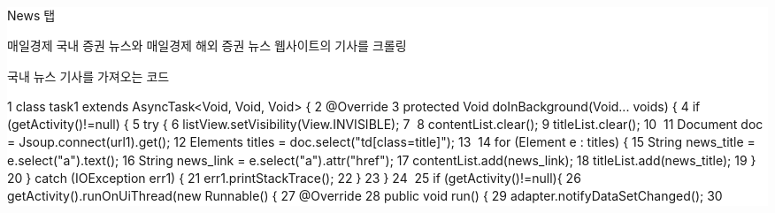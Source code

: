 News 탭

매일경제 국내 증권 뉴스와 매일경제 해외 증권 뉴스 웹사이트의 기사를 크롤링

국내 뉴스 기사를 가져오는 코드

1
class task1 extends AsyncTask<Void, Void, Void> {
2
        @Override
3
        protected Void doInBackground(Void... voids) {
4
            if (getActivity()!=null) {
5
                try {
6
                    listView.setVisibility(View.INVISIBLE);
7
​
8
                    contentList.clear();
9
                    titleList.clear();
10
​
11
                    Document doc = Jsoup.connect(url1).get();
12
                    Elements titles = doc.select("td[class=title]");
13
​
14
                    for (Element e : titles) {
15
                        String news_title = e.select("a").text();
16
                        String news_link = e.select("a").attr("href");
17
                        contentList.add(news_link);
18
                        titleList.add(news_title);
19
                    }
20
                } catch (IOException err1) {
21
                    err1.printStackTrace();
22
                }
23
            }
24
​
25
            if (getActivity()!=null){
26
                getActivity().runOnUiThread(new Runnable() {
27
                    @Override
28
                    public void run() {
29
                        adapter.notifyDataSetChanged();
30